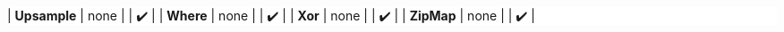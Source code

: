 | **Upsample**                  | none                         |                                                                                                                                                    | :heavy_check_mark:                                                                              |
| **Where**                     | none                         |                                                                                                                                                    | :heavy_check_mark:                                                                              |
| **Xor**                       | none                         |                                                                                                                                                    | :heavy_check_mark:                                                                              |
| **ZipMap**                    | none                         |                                                                                                                                                    | :heavy_check_mark:                                                                              |
